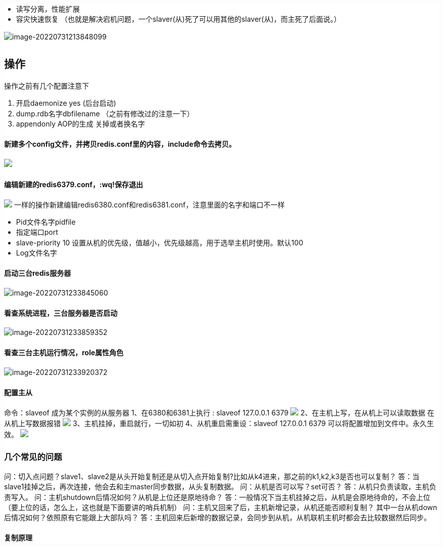 -  读写分离，性能扩展
-  容灾快速恢复 （也就是解决宕机问题，一个slaver(从)死了可以用其他的slaver(从)，而主死了后面说。）

![image-20220731213848099](https://xingqiu-tuchuang-1256524210.cos.ap-shanghai.myqcloud.com/4496/image-20220731213848099.png)
## 操作
操作之前有几个配置注意下

1. 开启daemonize yes  (后台启动)
1. dump.rdb名字dbfilename  （之前有修改过的注意一下）
1. appendonly  AOP的生成  关掉或者换名字
#### 新建多个config文件，并拷贝redis.conf里的内容，include命令去拷贝。
![](https://xingqiu-tuchuang-1256524210.cos.ap-shanghai.myqcloud.com/shayu931/RedisBook07.png)
#### 编辑新建的redis6379.conf，:wq!保存退出
![](https://xingqiu-tuchuang-1256524210.cos.ap-shanghai.myqcloud.com/shayu931/RedisBook08.png)
一样的操作新建编辑redis6380.conf和redis6381.conf，注意里面的名字和端口不一样

- Pid文件名字pidfile
- 指定端口port	
- slave-priority 10 	设置从机的优先级，值越小，优先级越高，用于选举主机时使用。默认100
- Log文件名字
#### 启动三台redis服务器
![image-20220731233845060](https://xingqiu-tuchuang-1256524210.cos.ap-shanghai.myqcloud.com/4496/image-20220731233845060.png)
#### 看查系统进程，三台服务器是否启动
![image-20220731233859352](https://xingqiu-tuchuang-1256524210.cos.ap-shanghai.myqcloud.com/4496/image-20220731233859352.png)
#### 看查三台主机运行情况，role属性角色
![image-20220731233920372](https://xingqiu-tuchuang-1256524210.cos.ap-shanghai.myqcloud.com/4496/image-20220731233920372.png)
#### 配置主从
命令：slaveof <ip><port>  	成为某个实例的从服务器
1、在6380和6381上执行 : slaveof 127.0.0.1 6379
![](https://cdn.nlark.com/yuque/0/2022/png/26770555/1661657920631-b7b186e2-82bb-4d64-9612-dc6c10116eb8.png#clientId=u1bfebe78-debc-4&crop=0&crop=0&crop=1&crop=1&from=paste&id=ubcb69635&margin=%5Bobject%20Object%5D&originHeight=174&originWidth=556&originalType=url&ratio=1&rotation=0&showTitle=false&status=done&style=none&taskId=u1a2edf2a-0b25-4318-ba2b-680ea7a036e&title=)
2、在主机上写，在从机上可以读取数据
在从机上写数据报错
![](https://cdn.nlark.com/yuque/0/2022/png/26770555/1661657920620-c7e0c713-2711-4d41-a9a7-4d93db92a2bb.png#clientId=u1bfebe78-debc-4&crop=0&crop=0&crop=1&crop=1&from=paste&id=ud1a1be35&margin=%5Bobject%20Object%5D&originHeight=38&originWidth=513&originalType=url&ratio=1&rotation=0&showTitle=false&status=done&style=none&taskId=u2ee819c6-09cf-4158-8655-35bb25f3849&title=)
3、主机挂掉，重启就行，一切如初
4、从机重启需重设：slaveof 127.0.0.1 6379
可以将配置增加到文件中。永久生效。
![](https://cdn.nlark.com/yuque/0/2022/png/26770555/1661657920624-99acf192-9b00-4cee-a681-82ccddb2f217.png#clientId=u1bfebe78-debc-4&crop=0&crop=0&crop=1&crop=1&from=paste&id=uc8ab5301&margin=%5Bobject%20Object%5D&originHeight=253&originWidth=549&originalType=url&ratio=1&rotation=0&showTitle=false&status=done&style=none&taskId=u0899f2ad-52c3-4d21-ad5a-98e0ee81667&title=)
### 几个常见的问题
问：切入点问题？slave1、slave2是从头开始复制还是从切入点开始复制?比如从k4进来，那之前的k1,k2,k3是否也可以复制？
答：当slave1挂掉之后，再次连接，他会去和主master同步数据，从头复制数据。
问：从机是否可以写？set可否？ 
答：从机只负责读取，主机负责写入。
问：主机shutdown后情况如何？从机是上位还是原地待命？
答：一般情况下当主机挂掉之后，从机是会原地待命的，不会上位（要上位的话，怎么上，这也就是下面要讲的哨兵机制）
问：主机又回来了后，主机新增记录，从机还能否顺利复制？ 
其中一台从机down后情况如何？依照原有它能跟上大部队吗？
答：主机回来后新增的数据记录，会同步到从机，从机联机主机时都会去比较数据然后同步。
#### 复制原理
